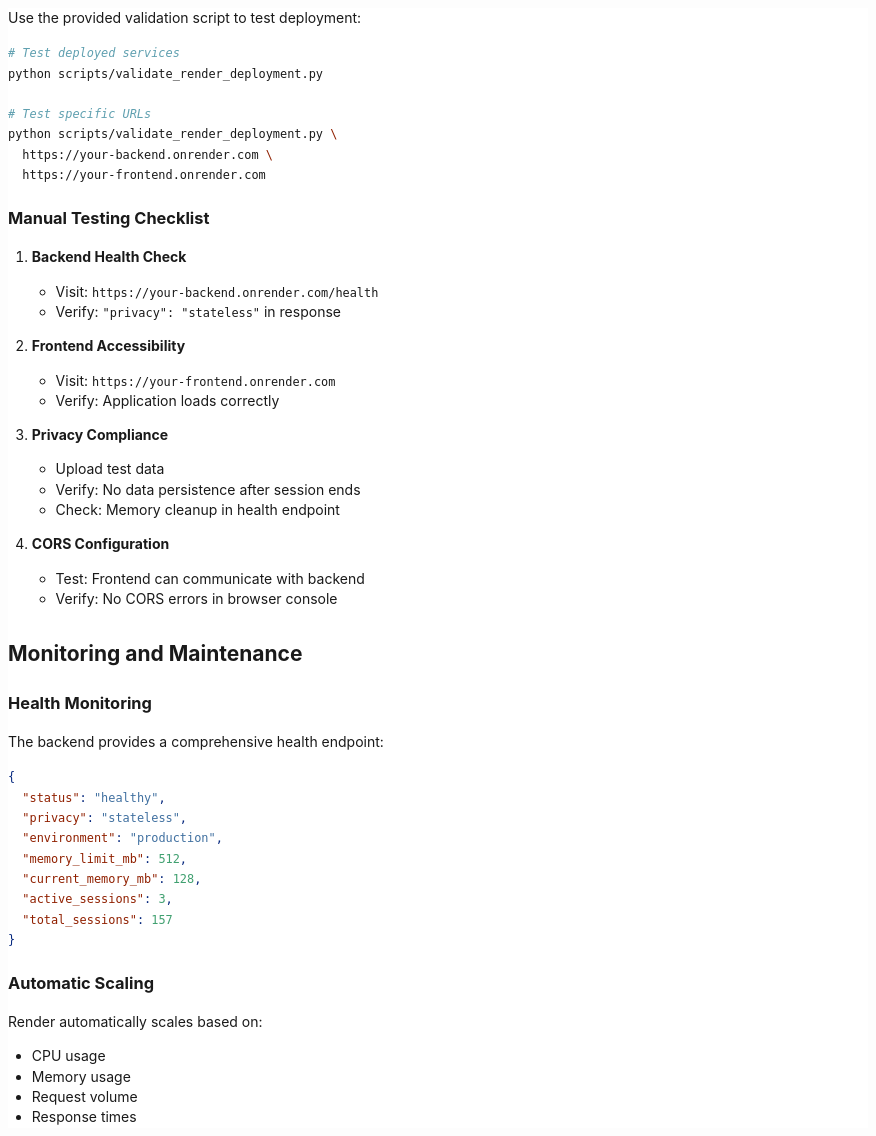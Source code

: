Use the provided validation script to test deployment:

```bash
# Test deployed services
python scripts/validate_render_deployment.py

# Test specific URLs
python scripts/validate_render_deployment.py \
  https://your-backend.onrender.com \
  https://your-frontend.onrender.com
```

### Manual Testing Checklist

1. **Backend Health Check**
   - Visit: `https://your-backend.onrender.com/health`
   - Verify: `"privacy": "stateless"` in response

2. **Frontend Accessibility**
   - Visit: `https://your-frontend.onrender.com`
   - Verify: Application loads correctly

3. **Privacy Compliance**
   - Upload test data
   - Verify: No data persistence after session ends
   - Check: Memory cleanup in health endpoint

4. **CORS Configuration**
   - Test: Frontend can communicate with backend
   - Verify: No CORS errors in browser console

## Monitoring and Maintenance

### Health Monitoring

The backend provides a comprehensive health endpoint:

```json
{
  "status": "healthy",
  "privacy": "stateless",
  "environment": "production",
  "memory_limit_mb": 512,
  "current_memory_mb": 128,
  "active_sessions": 3,
  "total_sessions": 157
}
```

### Automatic Scaling

Render automatically scales based on:
- CPU usage
- Memory usage
- Request volume
- Response times
